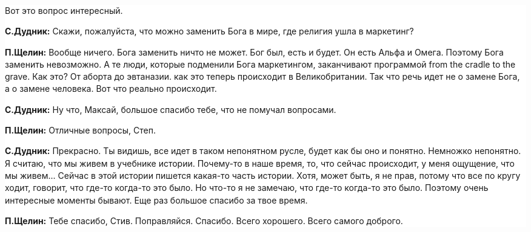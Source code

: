 Вот это вопрос интересный.

**С.Дудник:**
Скажи, пожалуйста, что можно заменить Бога в мире, где религия ушла в маркетинг?

**П.Щелин:**
Вообще ничего.
Бога заменить ничто не может.
Бог был, есть и будет.
Он есть Альфа и Омега.
Поэтому Бога заменить невозможно.
А те люди, которые подменили Бога маркетингом, заканчивают программой from the cradle to the grave.
Как это?
От аборта до эвтаназии.
как это теперь происходит в Великобритании.
Так что речь идет не о замене Бога, а о замене человека.
Вот что реально происходит.

**С.Дудник:**
Ну что, Максай, большое спасибо тебе, что не помучал вопросами.

**П.Щелин:**
Отличные вопросы, Степ.

**С.Дудник:**
Прекрасно.
Ты видишь, все идет в таком непонятном русле, будет как бы оно и понятно.
Немножко непонятно.
Я считаю, что мы живем в учебнике истории.
Почему-то в наше время, то, что сейчас происходит, у меня ощущение, что мы живем...
Сейчас в этой истории пишется какая-то часть истории.
Хотя, может быть, я не прав, потому что все по кругу ходит, говорит, что где-то когда-то это было.
Но что-то я не замечаю, что где-то когда-то это было.
Поэтому очень интересные моменты бывают.
Еще раз большое спасибо за твое время.

**П.Щелин:**
Тебе спасибо, Стив.
Поправляйся.
Спасибо.
Всего хорошего.
Всего самого доброго.
